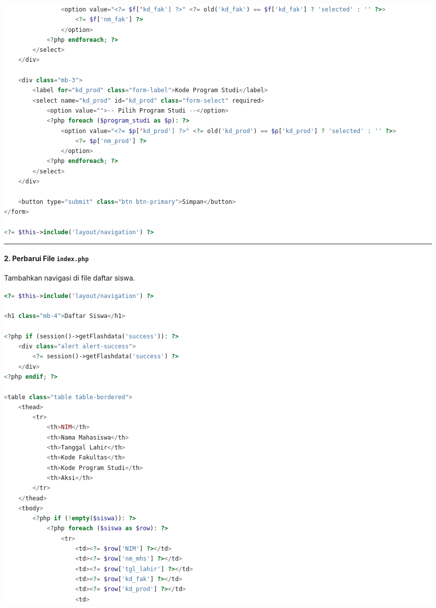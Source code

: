 ```php
                <option value="<?= $f['kd_fak'] ?>" <?= old('kd_fak') == $f['kd_fak'] ? 'selected' : '' ?>>
                    <?= $f['nm_fak'] ?>
                </option>
            <?php endforeach; ?>
        </select>
    </div>

    <div class="mb-3">
        <label for="kd_prod" class="form-label">Kode Program Studi</label>
        <select name="kd_prod" id="kd_prod" class="form-select" required>
            <option value="">-- Pilih Program Studi --</option>
            <?php foreach ($program_studi as $p): ?>
                <option value="<?= $p['kd_prod'] ?>" <?= old('kd_prod') == $p['kd_prod'] ? 'selected' : '' ?>>
                    <?= $p['nm_prod'] ?>
                </option>
            <?php endforeach; ?>
        </select>
    </div>

    <button type="submit" class="btn btn-primary">Simpan</button>
</form>

<?= $this->include('layout/navigation') ?>
```

* * *

#### **2\. Perbarui File `index.php`**

Tambahkan navigasi di file daftar siswa.

```php
<?= $this->include('layout/navigation') ?>

<h1 class="mb-4">Daftar Siswa</h1>

<?php if (session()->getFlashdata('success')): ?>
    <div class="alert alert-success">
        <?= session()->getFlashdata('success') ?>
    </div>
<?php endif; ?>

<table class="table table-bordered">
    <thead>
        <tr>
            <th>NIM</th>
            <th>Nama Mahasiswa</th>
            <th>Tanggal Lahir</th>
            <th>Kode Fakultas</th>
            <th>Kode Program Studi</th>
            <th>Aksi</th>
        </tr>
    </thead>
    <tbody>
        <?php if (!empty($siswa)): ?>
            <?php foreach ($siswa as $row): ?>
                <tr>
                    <td><?= $row['NIM'] ?></td>
                    <td><?= $row['nm_mhs'] ?></td>
                    <td><?= $row['tgl_lahir'] ?></td>
                    <td><?= $row['kd_fak'] ?></td>
                    <td><?= $row['kd_prod'] ?></td>
                    <td>
```